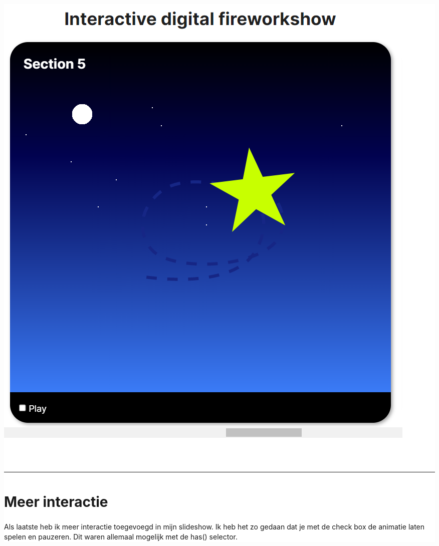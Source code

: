 <img src="./images/gradient-v5.png">


--- 
# Meer interactie
Als laatste heb ik meer interactie toegevoegd in mijn slideshow. Ik heb het zo gedaan dat je met de check box de animatie laten spelen en pauzeren. Dit waren allemaal mogelijk met de has() selector. 
